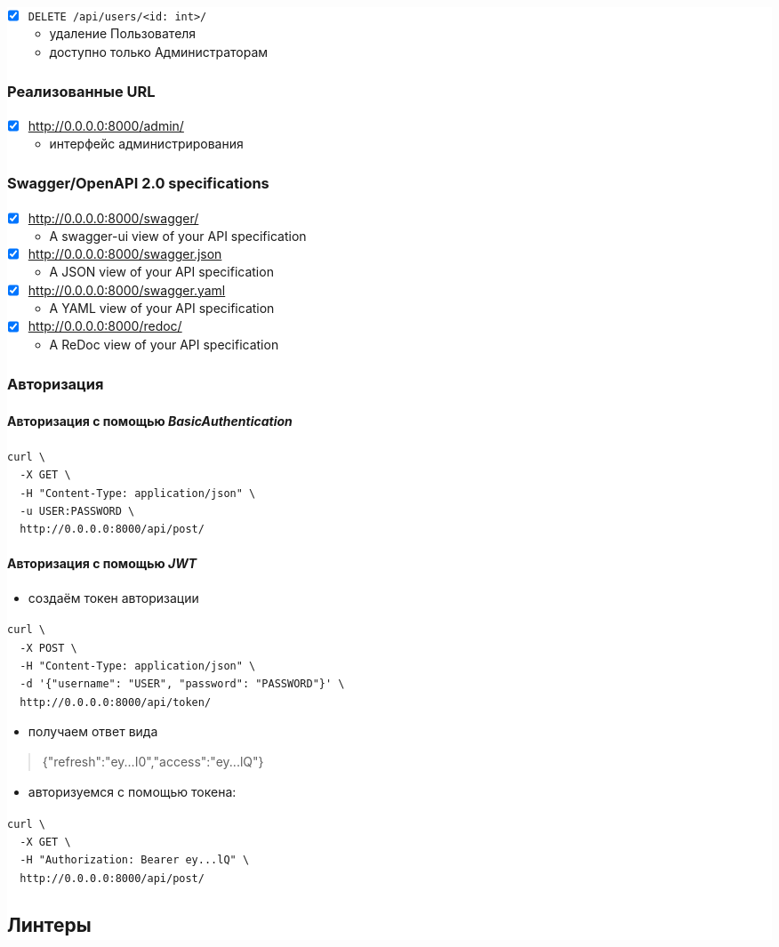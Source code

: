 - [x] `DELETE /api/users/<id: int>/`
  - удаление Пользователя
  - доступно только Администраторам

### Реализованные URL

- [x] <http://0.0.0.0:8000/admin/>
  - интерфейс администрирования

### Swagger/OpenAPI 2.0 specifications

- [x] <http://0.0.0.0:8000/swagger/> 
  - A swagger-ui view of your API specification 
- [x] <http://0.0.0.0:8000/swagger.json> 
  - A JSON view of your API specification 
- [x] <http://0.0.0.0:8000/swagger.yaml> 
  - A YAML view of your API specification
- [x] <http://0.0.0.0:8000/redoc/> 
  - A ReDoc view of your API specification 

### Авторизация

#### Авторизация с помощью *BasicAuthentication* 
```shell
curl \
  -X GET \
  -H "Content-Type: application/json" \
  -u USER:PASSWORD \
  http://0.0.0.0:8000/api/post/
```

#### Авторизация с помощью *JWT*

- создаём токен авторизации
```shell
curl \
  -X POST \
  -H "Content-Type: application/json" \
  -d '{"username": "USER", "password": "PASSWORD"}' \
  http://0.0.0.0:8000/api/token/
```

- получаем ответ вида
> {"refresh":"ey...I0","access":"ey...lQ"}

- авторизуемся с помощью токена:
```shell
curl \
  -X GET \
  -H "Authorization: Bearer ey...lQ" \
  http://0.0.0.0:8000/api/post/
```

## Линтеры
